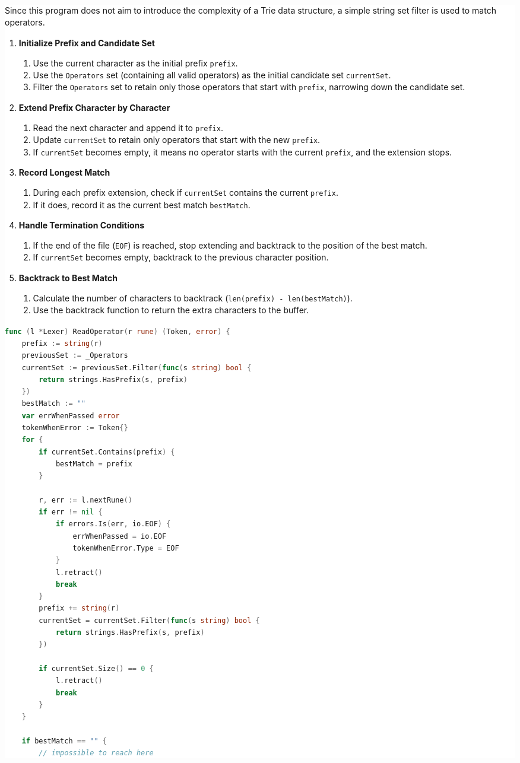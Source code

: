 Since this program does not aim to introduce the complexity of a Trie data structure, a simple string set filter is used to match operators.

1. **Initialize Prefix and Candidate Set**  
    1. Use the current character as the initial prefix `prefix`.  
    2. Use the `Operators` set (containing all valid operators) as the initial candidate set `currentSet`.  
    3. Filter the `Operators` set to retain only those operators that start with `prefix`, narrowing down the candidate set.

2. **Extend Prefix Character by Character**  
    1. Read the next character and append it to `prefix`.  
    2. Update `currentSet` to retain only operators that start with the new `prefix`.  
    3. If `currentSet` becomes empty, it means no operator starts with the current `prefix`, and the extension stops.

3. **Record Longest Match**  
    1. During each prefix extension, check if `currentSet` contains the current `prefix`.  
    2. If it does, record it as the current best match `bestMatch`.

4. **Handle Termination Conditions**  
    1. If the end of the file (`EOF`) is reached, stop extending and backtrack to the position of the best match.  
    2. If `currentSet` becomes empty, backtrack to the previous character position.

5. **Backtrack to Best Match**  
    1. Calculate the number of characters to backtrack (`len(prefix) - len(bestMatch)`).  
    2. Use the backtrack function to return the extra characters to the buffer.

```go
func (l *Lexer) ReadOperator(r rune) (Token, error) {
	prefix := string(r)
	previousSet := _Operators
	currentSet := previousSet.Filter(func(s string) bool {
		return strings.HasPrefix(s, prefix)
	})
	bestMatch := ""
	var errWhenPassed error
	tokenWhenError := Token{}
	for {
		if currentSet.Contains(prefix) {
			bestMatch = prefix
		}

		r, err := l.nextRune()
		if err != nil {
			if errors.Is(err, io.EOF) {
				errWhenPassed = io.EOF
				tokenWhenError.Type = EOF
			}
			l.retract()
			break
		}
		prefix += string(r)
		currentSet = currentSet.Filter(func(s string) bool {
			return strings.HasPrefix(s, prefix)
		})

		if currentSet.Size() == 0 {
			l.retract()
			break
		}
	}

	if bestMatch == "" {
		// impossible to reach here
```